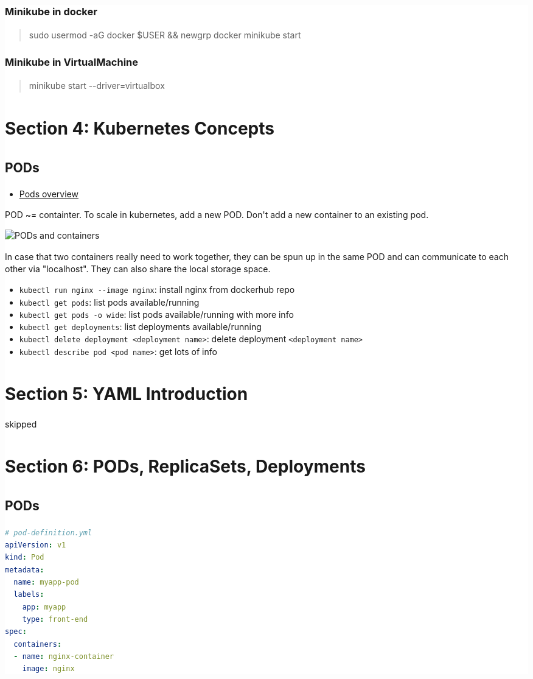 ### Minikube in docker
>
> sudo usermod -aG docker $USER && newgrp docker
> minikube start

### Minikube in VirtualMachine
>
> minikube start --driver=virtualbox
>
# Section 4: Kubernetes Concepts

## PODs

+ [Pods overview](https://kubernetes.io/docs/concepts/workloads/pods/)

POD ~= containter. To scale in kubernetes, add a new POD. Don't add a new container to an existing pod.

![PODs and containers](../attachments/2021-08-30-10-57-25.png)

In case that two containers really need to work together, they can be spun up in the same POD and can communicate to each other via "localhost". They can also share the local storage space.

+ `kubectl run nginx --image nginx`: install nginx from dockerhub repo
+ `kubectl get pods`: list pods available/running
+ `kubectl get pods -o wide`: list pods available/running with more info
+ `kubectl get deployments`: list deployments available/running
+ `kubectl delete deployment <deployment name>`: delete deployment `<deployment name>`
+ `kubectl describe pod <pod name>`: get lots of info

# Section 5: YAML Introduction

skipped

# Section 6: PODs, ReplicaSets, Deployments

## PODs

``` yaml
# pod-definition.yml
apiVersion: v1
kind: Pod
metadata:
  name: myapp-pod
  labels:
    app: myapp
    type: front-end
spec:
  containers:
  - name: nginx-container
    image: nginx
```
